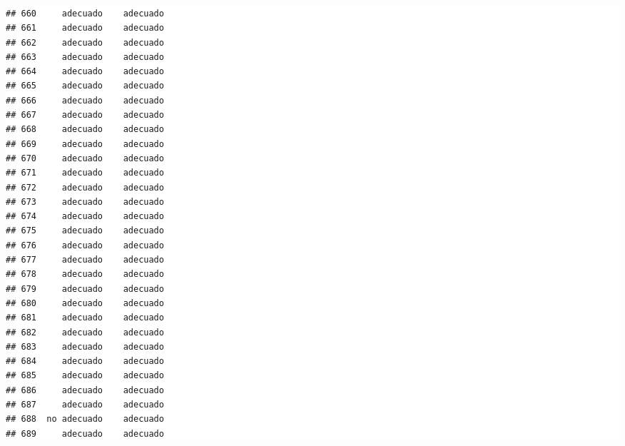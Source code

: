     ## 660     adecuado    adecuado
    ## 661     adecuado    adecuado
    ## 662     adecuado    adecuado
    ## 663     adecuado    adecuado
    ## 664     adecuado    adecuado
    ## 665     adecuado    adecuado
    ## 666     adecuado    adecuado
    ## 667     adecuado    adecuado
    ## 668     adecuado    adecuado
    ## 669     adecuado    adecuado
    ## 670     adecuado    adecuado
    ## 671     adecuado    adecuado
    ## 672     adecuado    adecuado
    ## 673     adecuado    adecuado
    ## 674     adecuado    adecuado
    ## 675     adecuado    adecuado
    ## 676     adecuado    adecuado
    ## 677     adecuado    adecuado
    ## 678     adecuado    adecuado
    ## 679     adecuado    adecuado
    ## 680     adecuado    adecuado
    ## 681     adecuado    adecuado
    ## 682     adecuado    adecuado
    ## 683     adecuado    adecuado
    ## 684     adecuado    adecuado
    ## 685     adecuado    adecuado
    ## 686     adecuado    adecuado
    ## 687     adecuado    adecuado
    ## 688  no adecuado    adecuado
    ## 689     adecuado    adecuado